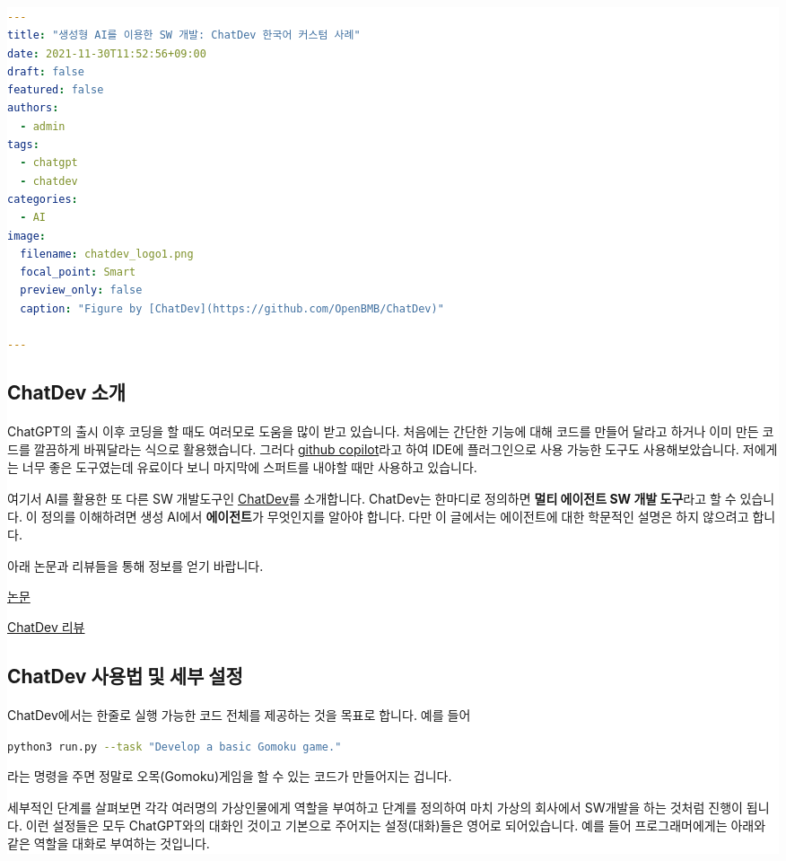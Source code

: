 ```yaml
---
title: "생성형 AI를 이용한 SW 개발: ChatDev 한국어 커스텀 사례"
date: 2021-11-30T11:52:56+09:00
draft: false
featured: false
authors:
  - admin
tags:
  - chatgpt
  - chatdev
categories:
  - AI
image:
  filename: chatdev_logo1.png
  focal_point: Smart
  preview_only: false
  caption: "Figure by [ChatDev](https://github.com/OpenBMB/ChatDev)"
  
---
```



## ChatDev 소개
ChatGPT의 출시 이후 코딩을 할 때도 여러모로 도움을 많이 받고 있습니다. 
처음에는 간단한 기능에 대해 코드를 만들어 달라고 하거나 이미 만든 코드를 깔끔하게 바꿔달라는 식으로 활용했습니다.
그러다 [github copilot](https://github.com/features/copilot)라고 하여 IDE에 플러그인으로 사용 가능한 도구도 사용해보았습니다. 
저에게는 너무 좋은 도구였는데 유료이다 보니 마지막에 스퍼트를 내야할 때만 사용하고 있습니다.

여기서 AI를 활용한 또 다른 SW 개발도구인 [ChatDev](https://github.com/OpenBMB/ChatDev)를 소개합니다.
ChatDev는 한마디로 정의하면 **멀티 에이전트 SW 개발 도구**라고 할 수 있습니다. 
이 정의를 이해하려면 생성 AI에서 **에이전트**가 무엇인지를 알아야 합니다.
다만 이 글에서는 에이전트에 대한 학문적인 설명은 하지 않으려고 합니다.

아래 논문과 리뷰들을 통해 정보를 얻기 바랍니다.

[논문](https://arxiv.org/abs/2307.07924)

[ChatDev 리뷰](https://blog.firstpenguine.school/108)


## ChatDev 사용법 및 세부 설정
ChatDev에서는 한줄로 실행 가능한 코드 전체를 제공하는 것을 목표로 합니다.
예를 들어

```bash
python3 run.py --task "Develop a basic Gomoku game." 
```

라는 명령을 주면 정말로 오목(Gomoku)게임을 할 수 있는 코드가 만들어지는 겁니다.

세부적인 단계를 살펴보면 각각 여러명의 가상인물에게 역할을 부여하고 단계를 정의하여 마치 가상의 회사에서 SW개발을 하는 것처럼 진행이 됩니다.
이런 설정들은 모두 ChatGPT와의 대화인 것이고 기본으로 주어지는 설정(대화)들은 영어로 되어있습니다.
예를 들어 프로그래머에게는 아래와 같은 역할을 대화로 부여하는 것입니다.
